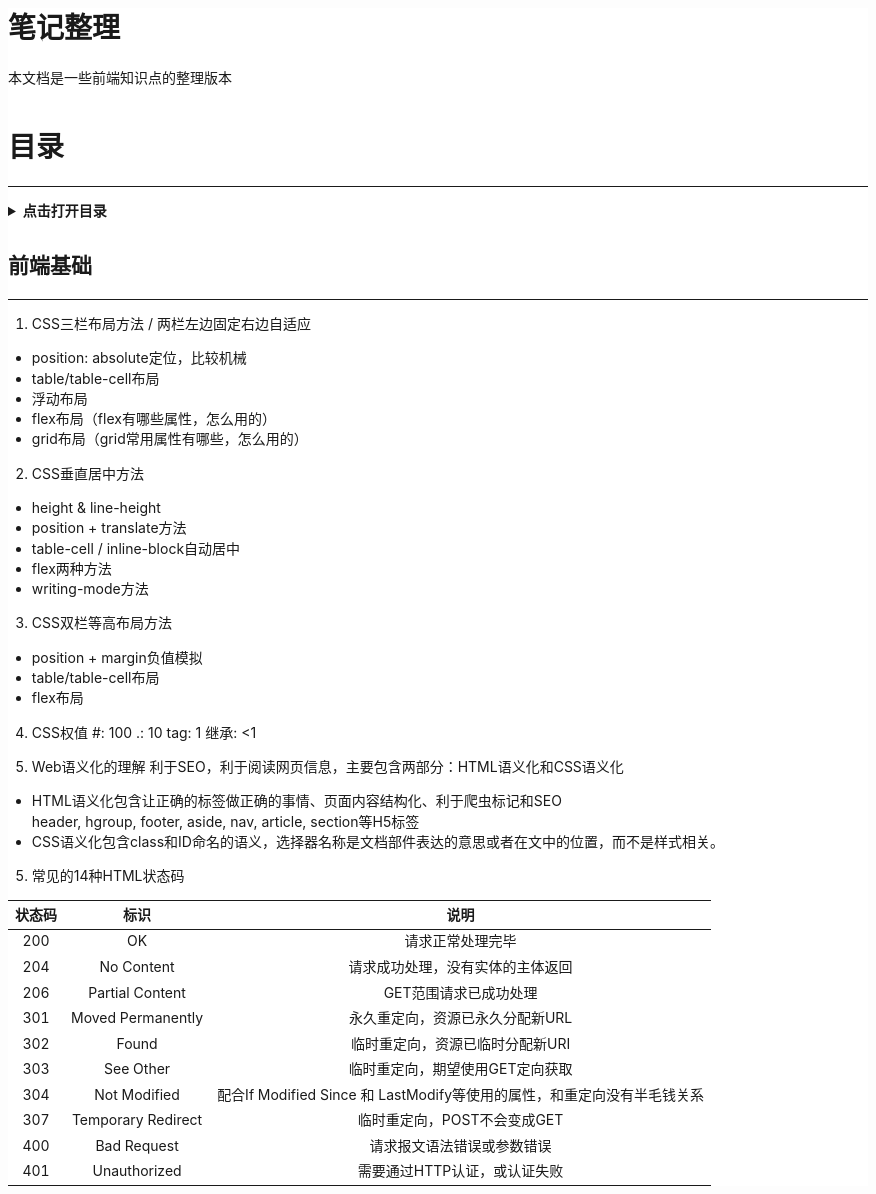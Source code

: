笔记整理
==============
本文档是一些前端知识点的整理版本

# 目录
-------------

<details><summary><b>点击打开目录</b></summary></details>

## 前端基础

-------------

1. CSS三栏布局方法 / 两栏左边固定右边自适应
* position: absolute定位，比较机械
* table/table-cell布局
* 浮动布局
* flex布局（flex有哪些属性，怎么用的）
* grid布局（grid常用属性有哪些，怎么用的）

2. CSS垂直居中方法
* height & line-height
* position + translate方法
* table-cell / inline-block自动居中
* flex两种方法
* writing-mode方法

3. CSS双栏等高布局方法
* position + margin负值模拟
* table/table-cell布局
* flex布局

4. CSS权值
#: 100
.: 10
tag: 1
继承: <1

4. Web语义化的理解
利于SEO，利于阅读网页信息，主要包含两部分：HTML语义化和CSS语义化
* HTML语义化包含让正确的标签做正确的事情、页面内容结构化、利于爬虫标记和SEO  
header, hgroup, footer, aside, nav, article, section等H5标签
* CSS语义化包含class和ID命名的语义，选择器名称是文档部件表达的意思或者在文中的位置，而不是样式相关。

5. 常见的14种HTML状态码

|状态码|标识|说明|
|:--:|:--:|:--:|
|200|OK|请求正常处理完毕|
|204|No Content|请求成功处理，没有实体的主体返回|
|206|Partial Content|GET范围请求已成功处理|
|301|Moved Permanently|永久重定向，资源已永久分配新URL|
|302|Found|临时重定向，资源已临时分配新URI|
|303|See Other|临时重定向，期望使用GET定向获取|
|304|Not Modified|配合If Modified Since 和 LastModify等使用的属性，和重定向没有半毛钱关系|
|307|Temporary Redirect|临时重定向，POST不会变成GET|
|400|Bad Request|请求报文语法错误或参数错误|
|401|Unauthorized|需要通过HTTP认证，或认证失败|